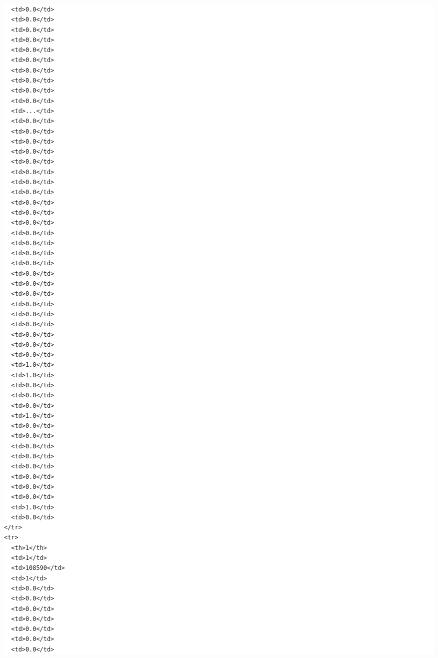       <td>0.0</td>
      <td>0.0</td>
      <td>0.0</td>
      <td>0.0</td>
      <td>0.0</td>
      <td>0.0</td>
      <td>0.0</td>
      <td>0.0</td>
      <td>0.0</td>
      <td>0.0</td>
      <td>...</td>
      <td>0.0</td>
      <td>0.0</td>
      <td>0.0</td>
      <td>0.0</td>
      <td>0.0</td>
      <td>0.0</td>
      <td>0.0</td>
      <td>0.0</td>
      <td>0.0</td>
      <td>0.0</td>
      <td>0.0</td>
      <td>0.0</td>
      <td>0.0</td>
      <td>0.0</td>
      <td>0.0</td>
      <td>0.0</td>
      <td>0.0</td>
      <td>0.0</td>
      <td>0.0</td>
      <td>0.0</td>
      <td>0.0</td>
      <td>0.0</td>
      <td>0.0</td>
      <td>0.0</td>
      <td>1.0</td>
      <td>1.0</td>
      <td>0.0</td>
      <td>0.0</td>
      <td>0.0</td>
      <td>1.0</td>
      <td>0.0</td>
      <td>0.0</td>
      <td>0.0</td>
      <td>0.0</td>
      <td>0.0</td>
      <td>0.0</td>
      <td>0.0</td>
      <td>0.0</td>
      <td>1.0</td>
      <td>0.0</td>
    </tr>
    <tr>
      <th>1</th>
      <td>1</td>
      <td>108590</td>
      <td>1</td>
      <td>0.0</td>
      <td>0.0</td>
      <td>0.0</td>
      <td>0.0</td>
      <td>0.0</td>
      <td>0.0</td>
      <td>0.0</td>